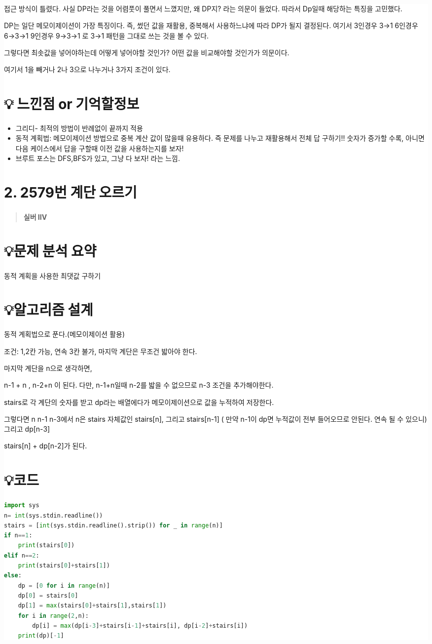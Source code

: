 접근 방식이 틀렸다. 사실 DP라는 것을 어렴풋이 풀면서 느꼈지만, 왜 DP지? 라는 의문이 들었다. 따라서 Dp일때 해당하는 특징을 고민했다. 

DP는 일단 메모이제이션이 가장 특징이다. 즉, 썼던 값을 재활용, 중복해서 사용하느냐에 따라 DP가 될지 결정된다. 여기서 3인경우 3→1 6인경우 6→3→1 9인경우 9→3→1 로 3→1 패턴을 그대로 쓰는 것을 볼 수 있다. 

그렇다면 최솟값을 넣어야하는데 어떻게 넣어야할 것인가? 어떤 값을 비교해야할 것인가가 의문이다.

여기서 1을 빼거나 2나 3으로 나누거나 3가지 조건이 있다. 

# 💡 느낀점 or 기억할정보

- 그리디- 최적의 방법이 반례없이 끝까지 적용
- 동적 계획법: 메모이제이션 방법으로 중복 계산 값이 많을때 유용하다.  즉 문제를 나누고 재활용해서 전체 답 구하기!! 숫자가 증가할 수록, 아니면 다음 케이스에서 답을 구할때 이전 값을 사용하는지를 보자!
- 브루트 포스는 DFS,BFS가 있고, 그냥 다 보자! 라는 느낌.

# 2. 2579번 계단 오르기

> **실버 IIV**


# 💡**문제 분석 요약**

동적 계획을 사용한 최댓값 구하기

# 💡**알고리즘 설계**

동적 계획법으로 푼다.(메모이제이션 활용)

조건: 1,2칸 가능, 연속 3칸 불가, 마지막 계단은 무조건 밟아야 한다. 

마지막 계단을 n으로 생각하면, 

n-1 + n ,  n-2+n 이 된다. 다만, n-1+n일때 n-2를 밟을 수 없으므로 n-3 조건을 추가해야한다. 

stairs로 각 계단의 숫자를 받고 dp라는 배열에다가 메모이제이션으로 값을 누적하여 저장한다.

그렇다면 n n-1 n-3에서 n은 stairs 자체값인 stairs[n], 그리고 stairs[n-1] ( 만약 n-1이 dp면 누적값이 전부 들어오므로 안된다. 연속 될 수 있으니) 그리고 dp[n-3]

stairs[n]  + dp[n-2]가 된다. 

# 💡코드

```python
import sys
n= int(sys.stdin.readline())
stairs = [int(sys.stdin.readline().strip()) for _ in range(n)]
if n==1:
    print(stairs[0])
elif n==2:
    print(stairs[0]+stairs[1])
else:
    dp = [0 for i in range(n)]
    dp[0] = stairs[0]
    dp[1] = max(stairs[0]+stairs[1],stairs[1])
    for i in range(2,n):
        dp[i] = max(dp[i-3]+stairs[i-1]+stairs[i], dp[i-2]+stairs[i])
    print(dp)[-1]

```
